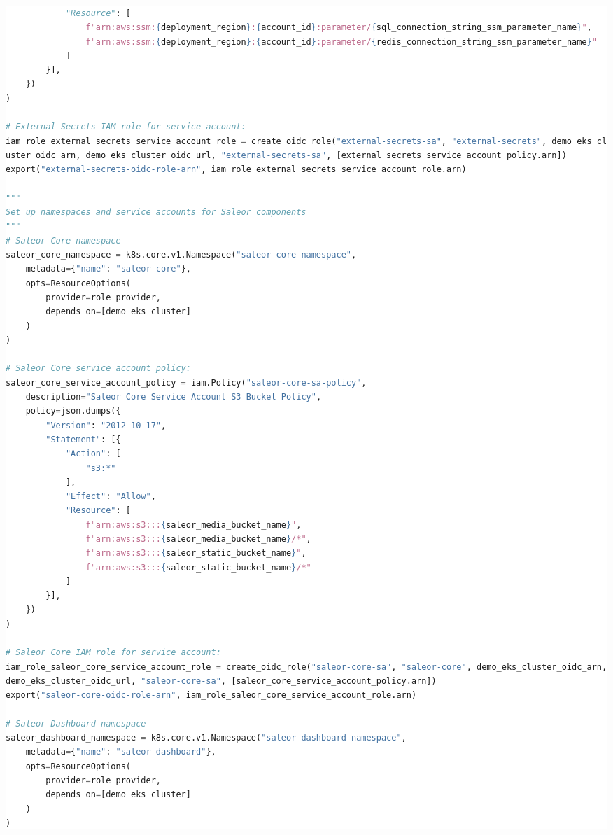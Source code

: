 ```python
            "Resource": [
                f"arn:aws:ssm:{deployment_region}:{account_id}:parameter/{sql_connection_string_ssm_parameter_name}",
                f"arn:aws:ssm:{deployment_region}:{account_id}:parameter/{redis_connection_string_ssm_parameter_name}"
            ]
        }],
    })
)

# External Secrets IAM role for service account:
iam_role_external_secrets_service_account_role = create_oidc_role("external-secrets-sa", "external-secrets", demo_eks_cluster_oidc_arn, demo_eks_cluster_oidc_url, "external-secrets-sa", [external_secrets_service_account_policy.arn])
export("external-secrets-oidc-role-arn", iam_role_external_secrets_service_account_role.arn)

"""
Set up namespaces and service accounts for Saleor components
"""
# Saleor Core namespace
saleor_core_namespace = k8s.core.v1.Namespace("saleor-core-namespace",
    metadata={"name": "saleor-core"},
    opts=ResourceOptions(
        provider=role_provider,
        depends_on=[demo_eks_cluster]
    )
)

# Saleor Core service account policy:
saleor_core_service_account_policy = iam.Policy("saleor-core-sa-policy",
    description="Saleor Core Service Account S3 Bucket Policy",
    policy=json.dumps({
        "Version": "2012-10-17",
        "Statement": [{
            "Action": [
                "s3:*"
            ],
            "Effect": "Allow",
            "Resource": [
                f"arn:aws:s3:::{saleor_media_bucket_name}",
                f"arn:aws:s3:::{saleor_media_bucket_name}/*",
                f"arn:aws:s3:::{saleor_static_bucket_name}",
                f"arn:aws:s3:::{saleor_static_bucket_name}/*"
            ]
        }],
    })
)

# Saleor Core IAM role for service account:
iam_role_saleor_core_service_account_role = create_oidc_role("saleor-core-sa", "saleor-core", demo_eks_cluster_oidc_arn, demo_eks_cluster_oidc_url, "saleor-core-sa", [saleor_core_service_account_policy.arn])
export("saleor-core-oidc-role-arn", iam_role_saleor_core_service_account_role.arn)

# Saleor Dashboard namespace
saleor_dashboard_namespace = k8s.core.v1.Namespace("saleor-dashboard-namespace",
    metadata={"name": "saleor-dashboard"},
    opts=ResourceOptions(
        provider=role_provider,
        depends_on=[demo_eks_cluster]
    )
)

```